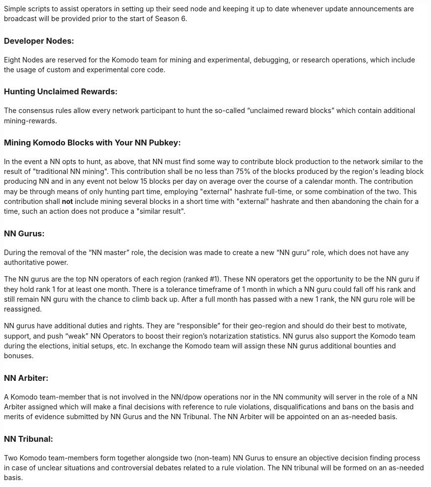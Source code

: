 Simple scripts to assist operators in setting up their seed node and keeping it up to date whenever update announcements are broadcast will be provided prior to the start of Season 6.


### Developer Nodes:

Eight Nodes are reserved for the Komodo team for mining and experimental, debugging, or research operations, which include the usage of custom and experimental core code.


### Hunting Unclaimed Rewards:

The consensus rules allow every network participant to hunt the so-called “unclaimed reward blocks” which contain additional mining-rewards.


### Mining Komodo Blocks with Your NN Pubkey:

In the event a NN opts to hunt, as above, that NN must find some way to contribute block production to the network similar to the result of "traditional NN mining". This contribution shall be no less than 75% of the blocks produced by the region's leading block producing NN and in any event not below 15 blocks per day on average over the course of a calendar month. The contribution may be through means of only hunting part time, employing "external" hashrate full-time, or some combination of the two. This contribution shall <b>not</b> include mining several blocks in a short time with "external" hashrate and then abandoning the chain for a time, such an action does not produce a "similar result".


### NN Gurus:

During the removal of the “NN master” role, the decision was made to create a new “NN guru” role, which does not have any authoritative power.

The NN gurus are the top NN operators of each region (ranked #1). These NN operators get the opportunity to be the NN guru if they hold rank 1 for at least one month. There is a tolerance timeframe of  1 month in which a NN guru could fall off his rank and still remain NN guru with the chance to climb back up. After a full month has passed with a new 1 rank, the NN guru role will be reassigned. 

NN gurus have additional duties and rights. They are “responsible” for their geo-region and should do their best to motivate, support, and push “weak” NN Operators to boost their region’s notarization statistics. NN gurus also support the Komodo team during the elections, initial setups, etc. In exchange the Komodo team will assign these NN gurus additional bounties and bonuses.


### NN Arbiter:

A Komodo team-member that is not involved in the NN/dpow operations nor in the NN community will server in the role of a NN Arbiter assigned which will make a final decisions with reference to rule violations, disqualifications and bans on the basis and merits of evidence submitted by NN Gurus and the NN Tribunal. The NN Arbiter will be appointed on an as-needed basis.

### NN Tribunal:

Two Komodo team-members form together alongside two (non-team) NN Gurus to ensure an objective decision finding process in case of unclear situations and controversial debates related to a rule violation. The NN tribunal will be formed on an as-needed basis.
